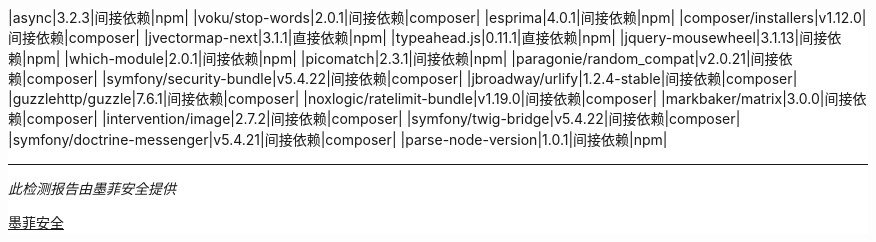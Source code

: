 |async|3.2.3|间接依赖|npm|
|voku/stop-words|2.0.1|间接依赖|composer|
|esprima|4.0.1|间接依赖|npm|
|composer/installers|v1.12.0|间接依赖|composer|
|jvectormap-next|3.1.1|直接依赖|npm|
|typeahead.js|0.11.1|直接依赖|npm|
|jquery-mousewheel|3.1.13|间接依赖|npm|
|which-module|2.0.1|间接依赖|npm|
|picomatch|2.3.1|间接依赖|npm|
|paragonie/random_compat|v2.0.21|间接依赖|composer|
|symfony/security-bundle|v5.4.22|间接依赖|composer|
|jbroadway/urlify|1.2.4-stable|间接依赖|composer|
|guzzlehttp/guzzle|7.6.1|间接依赖|composer|
|noxlogic/ratelimit-bundle|v1.19.0|间接依赖|composer|
|markbaker/matrix|3.0.0|间接依赖|composer|
|intervention/image|2.7.2|间接依赖|composer|
|symfony/twig-bridge|v5.4.22|间接依赖|composer|
|symfony/doctrine-messenger|v5.4.21|间接依赖|composer|
|parse-node-version|1.0.1|间接依赖|npm|


------

*此检测报告由墨菲安全提供*

[墨菲安全](www.murphysec.com)